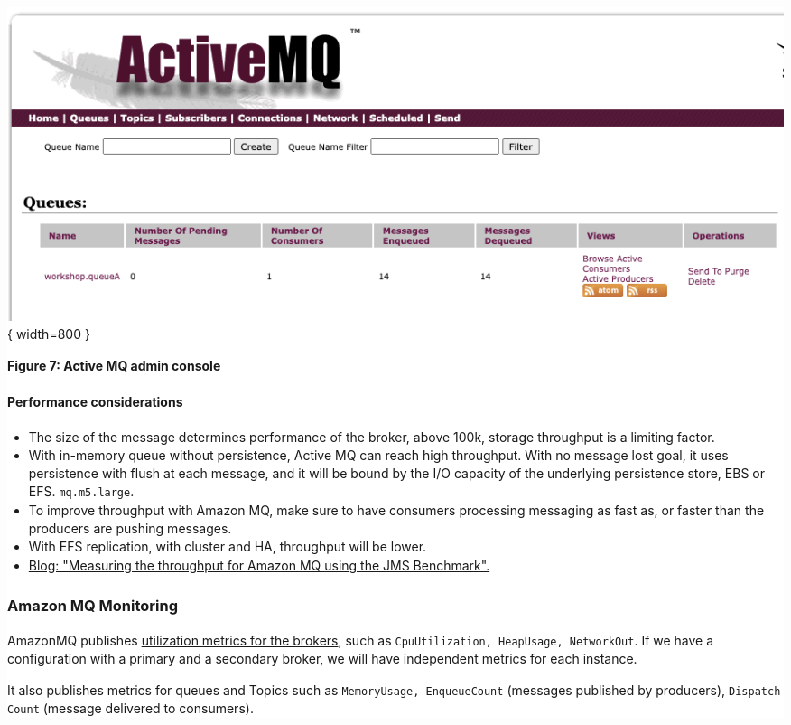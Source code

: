 ![](./images/messaging/mq-console.png){ width=800 }

**Figure 7: Active MQ admin console**


#### Performance considerations

* The size of the message determines performance of the broker, above 100k, storage throughput is a limiting factor.
* With in-memory queue without persistence, Active MQ can reach high throughput. With no message lost goal, it uses persistence with flush at each message, and it will be bound by the I/O capacity of the underlying persistence store, EBS or EFS. `mq.m5.large`.
* To improve throughput with Amazon MQ, make sure to have consumers processing messaging as fast as, or faster than the producers are pushing messages.
* With EFS replication, with cluster and HA, throughput will be lower.
* [Blog: "Measuring the throughput for Amazon MQ using the JMS Benchmark".](https://aws.amazon.com/blogs/compute/measuring-the-throughput-for-amazon-mq-using-the-jms-benchmark/)  


### Amazon MQ Monitoring

AmazonMQ publishes [utilization metrics for the brokers](https://docs.aws.amazon.com/amazon-mq/latest/developer-guide/security-logging-monitoring.html), such as `CpuUtilization, HeapUsage, NetworkOut`. If we have a configuration with a primary and a secondary broker, we will have independent metrics for each instance.

It also publishes metrics for queues and Topics such as `MemoryUsage, EnqueueCount` (messages published by producers), `DispatchCount` (message delivered to consumers).
